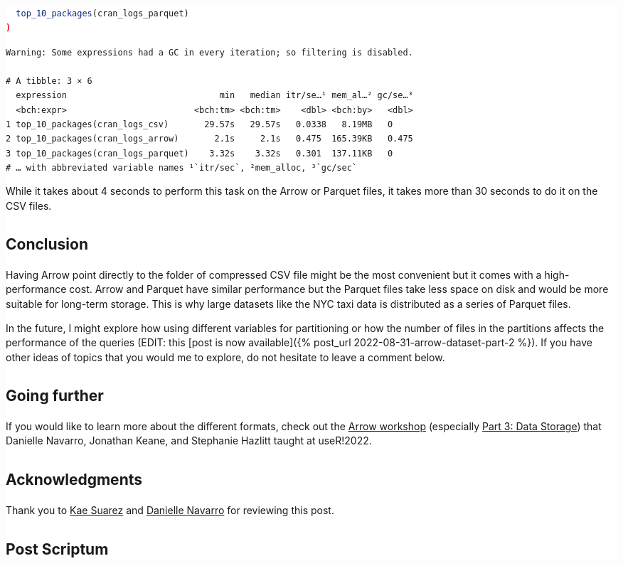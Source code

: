 ``` r
  top_10_packages(cran_logs_parquet)
)
```

    Warning: Some expressions had a GC in every iteration; so filtering is disabled.

    # A tibble: 3 × 6
      expression                              min   median itr/se…¹ mem_al…² gc/se…³
      <bch:expr>                         <bch:tm> <bch:tm>    <dbl> <bch:by>   <dbl>
    1 top_10_packages(cran_logs_csv)       29.57s   29.57s   0.0338   8.19MB   0    
    2 top_10_packages(cran_logs_arrow)       2.1s     2.1s   0.475  165.39KB   0.475
    3 top_10_packages(cran_logs_parquet)    3.32s    3.32s   0.301  137.11KB   0    
    # … with abbreviated variable names ¹​`itr/sec`, ²​mem_alloc, ³​`gc/sec`

While it takes about 4 seconds to perform this task on the Arrow or
Parquet files, it takes more than 30 seconds to do it on the CSV files.

## Conclusion

Having Arrow point directly to the folder of compressed CSV file might
be the most convenient but it comes with a high-performance cost. Arrow
and Parquet have similar performance but the Parquet files take less
space on disk and would be more suitable for long-term storage. This is
why large datasets like the NYC taxi data is distributed as a series of
Parquet files.

In the future, I might explore how using different variables for
partitioning or how the number of files in the partitions affects the
performance of the queries (EDIT: this [post is now available]({%
post_url 2022-08-31-arrow-dataset-part-2 %}). If you have other ideas
of topics that you would me to explore, do not hesitate to leave a
comment below.

## Going further

If you would like to learn more about the different formats, check out
the [Arrow workshop](https://arrow-user2022.netlify.app/) (especially
[Part 3: Data
Storage](https://arrow-user2022.netlify.app/data-storage.html)) that
Danielle Navarro, Jonathan Keane, and Stephanie Hazlitt taught at
useR!2022.

## Acknowledgments

Thank you to [Kae Suarez](https://twitter.com/kae_suarez/) and [Danielle
Navarro](https://https://djnavarro.net) for reviewing this post.

## Post Scriptum
